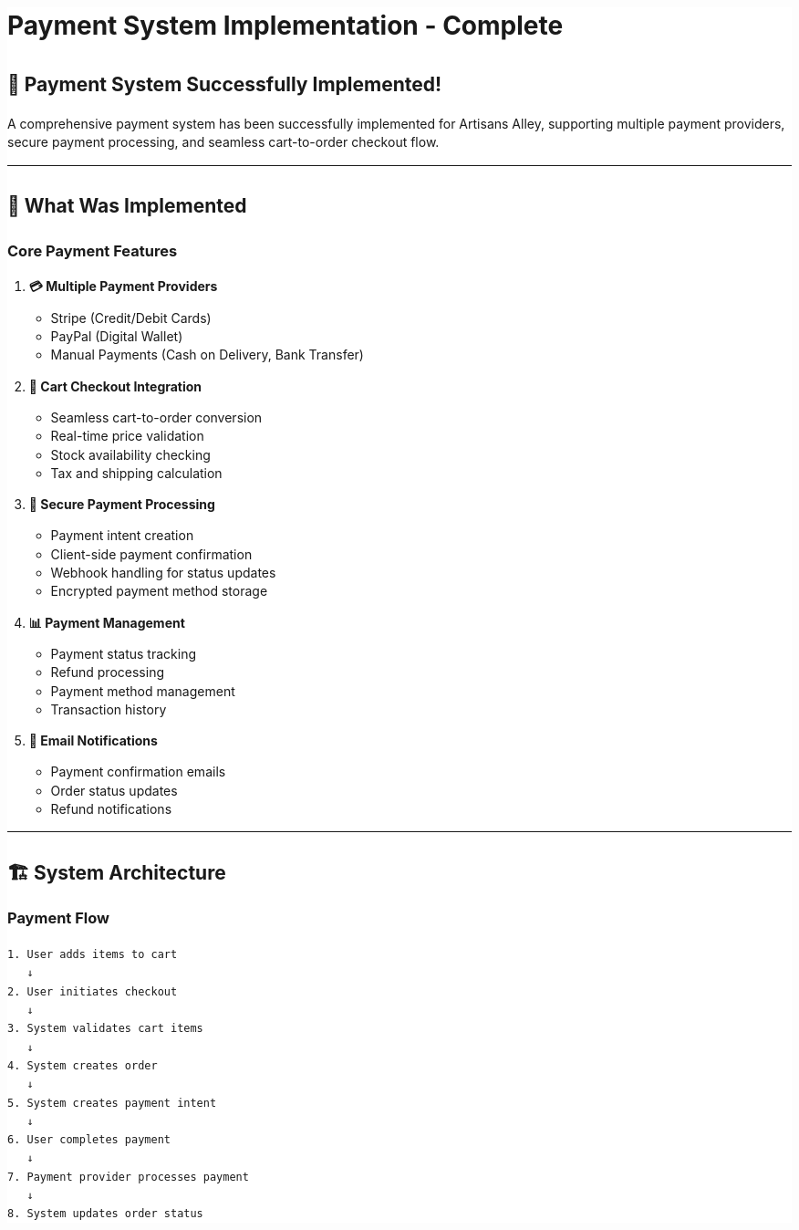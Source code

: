 # Payment System Implementation - Complete

## 🎉 Payment System Successfully Implemented!

A comprehensive payment system has been successfully implemented for Artisans Alley, supporting multiple payment providers, secure payment processing, and seamless cart-to-order checkout flow.

---

## 🚀 What Was Implemented

### Core Payment Features

1. **💳 Multiple Payment Providers**
   - Stripe (Credit/Debit Cards)
   - PayPal (Digital Wallet)
   - Manual Payments (Cash on Delivery, Bank Transfer)

2. **🛒 Cart Checkout Integration**
   - Seamless cart-to-order conversion
   - Real-time price validation
   - Stock availability checking
   - Tax and shipping calculation

3. **🔐 Secure Payment Processing**
   - Payment intent creation
   - Client-side payment confirmation
   - Webhook handling for status updates
   - Encrypted payment method storage

4. **📊 Payment Management**
   - Payment status tracking
   - Refund processing
   - Payment method management
   - Transaction history

5. **🔔 Email Notifications**
   - Payment confirmation emails
   - Order status updates
   - Refund notifications

---

## 🏗️ System Architecture

### Payment Flow

```
1. User adds items to cart
   ↓
2. User initiates checkout
   ↓
3. System validates cart items
   ↓
4. System creates order
   ↓
5. System creates payment intent
   ↓
6. User completes payment
   ↓
7. Payment provider processes payment
   ↓
8. System updates order status
```